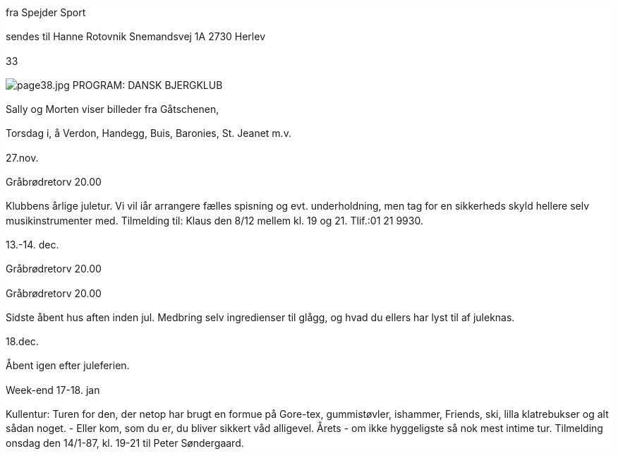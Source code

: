 fra Spejder Sport

sendes til Hanne Rotovnik
Snemandsvej 1A 2730 Herlev

33




![page38.jpg](/1986/DB-1986-4/page38.jpg)
PROGRAM: DANSK BJERGKLUB

Sally og Morten viser billeder fra Gåtschenen,

Torsdag i, å
Verdon, Handegg, Buis, Baronies, St. Jeanet m.v.

27.nov.

Gråbrødretorv
20.00

Klubbens årlige juletur. Vi vil iår
arrangere fælles spisning og evt.
underholdning, men tag for en
sikkerheds skyld hellere selv
musikinstrumenter med. Tilmelding til:
Klaus den 8/12 mellem kl. 19 og 21.
Tlif.:01 21 9930.

13.-14. dec.

Gråbrødretorv
20.00

Gråbrødretorv
20.00

Sidste åbent hus aften inden jul.
Medbring selv ingredienser til glågg, og
hvad du ellers har lyst til af juleknas.

18.dec.

Åbent igen efter juleferien.

Week-end
17-18. jan

Kullentur: Turen for den, der netop har
brugt en formue på Gore-tex,
gummistøvler, ishammer, Friends, ski,
lilla klatrebukser og alt sådan noget. -
Eller kom, som du er, du bliver sikkert
våd alligevel. Årets - om ikke
hyggeligste så nok mest intime tur.
Tilmelding onsdag den 14/1-87, kl.
19-21 til Peter Søndergaard.
